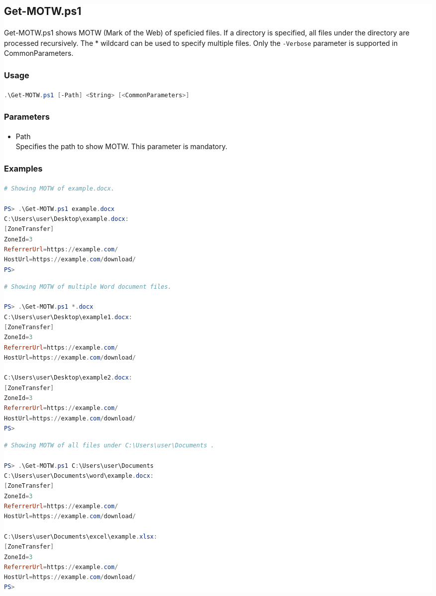 ## Get-MOTW.ps1
Get-MOTW.ps1 shows MOTW (Mark of the Web) of speficied files. If a directory is specified, all files under the directory are processed recursively. The * wildcard can be used to specify multiple files. Only the `-Verbose` parameter is supported in CommonParameters.
### Usage
```powershell
.\Get-MOTW.ps1 [-Path] <String> [<CommonParameters>]
```
### Parameters
- Path  
Specifies the path to show MOTW. This parameter is mandatory.

### Examples
```powershell
# Showing MOTW of example.docx.

PS> .\Get-MOTW.ps1 example.docx
C:\Users\user\Desktop\example.docx:
[ZoneTransfer]
ZoneId=3
ReferrerUrl=https://example.com/
HostUrl=https://example.com/download/
PS>
```

```powershell
# Showing MOTW of multiple Word document files.

PS> .\Get-MOTW.ps1 *.docx
C:\Users\user\Desktop\example1.docx:
[ZoneTransfer]
ZoneId=3
ReferrerUrl=https://example.com/
HostUrl=https://example.com/download/

C:\Users\user\Desktop\example2.docx:
[ZoneTransfer]
ZoneId=3
ReferrerUrl=https://example.com/
HostUrl=https://example.com/download/
PS>
```

```powershell
# Showing MOTW of all files under C:\Users\user\Documents .

PS> .\Get-MOTW.ps1 C:\Users\user\Documents
C:\Users\user\Documents\word\example.docx:
[ZoneTransfer]
ZoneId=3
ReferrerUrl=https://example.com/
HostUrl=https://example.com/download/

C:\Users\user\Documents\excel\example.xlsx:
[ZoneTransfer]
ZoneId=3
ReferrerUrl=https://example.com/
HostUrl=https://example.com/download/
PS>
```
